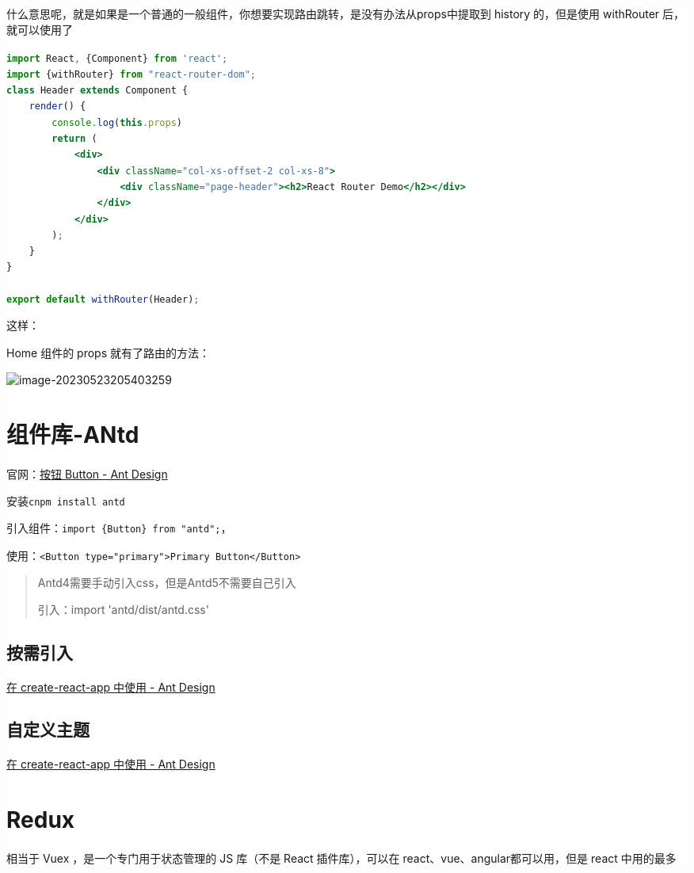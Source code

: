 什么意思呢，就是如果是一个普通的一般组件，你想要实现路由跳转，是没有办法从props中提取到 history 的，但是使用 withRouter 后，就可以使用了

```jsx
import React, {Component} from 'react';
import {withRouter} from "react-router-dom";
class Header extends Component {
    render() {
        console.log(this.props)
        return (
            <div>
                <div className="col-xs-offset-2 col-xs-8">
                    <div className="page-header"><h2>React Router Demo</h2></div>
                </div>
            </div>
        );
    }
}

export default withRouter(Header);
```

这样：

Home 组件的 props 就有了路由的方法：

![image-20230523205403259](C:\Users\chen2\AppData\Roaming\Typora\typora-user-images\image-20230523205403259.png)

# 组件库-ANtd

官网：[按钮 Button - Ant Design](https://ant.design/components/button-cn)

安装`cnpm install antd`

引入组件：`import {Button} from "antd";`，

使用：`<Button type="primary">Primary Button</Button>`

> Antd4需要手动引入css，但是Antd5不需要自己引入
>
> 引入：import 'antd/dist/antd.css'

## 按需引入

[在 create-react-app 中使用 - Ant Design](https://3x.ant.design/docs/react/use-with-create-react-app-cn#高级配置)

## 自定义主题

[在 create-react-app 中使用 - Ant Design](https://3x.ant.design/docs/react/use-with-create-react-app-cn#自定义主题)

# Redux

相当于 Vuex ，是一个专门用于状态管理的 JS 库（不是 React 插件库），可以在 react、vue、angular都可以用，但是 react 中用的最多
